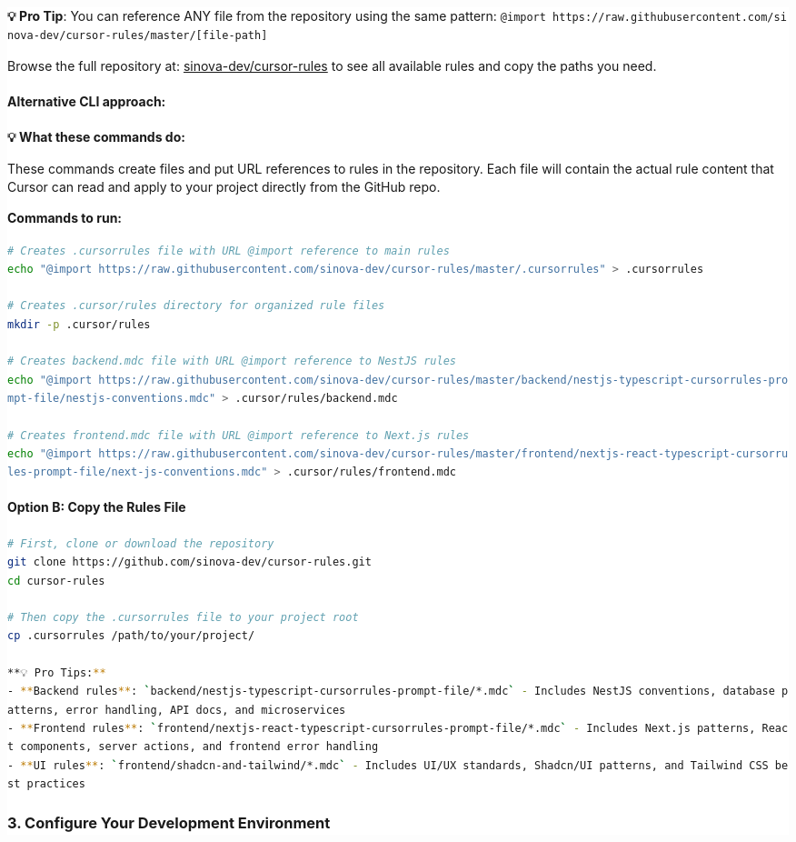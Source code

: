**💡 Pro Tip**: You can reference ANY file from the repository using the same pattern:
`@import https://raw.githubusercontent.com/sinova-dev/cursor-rules/master/[file-path]`

Browse the full repository at: [sinova-dev/cursor-rules](https://github.com/sinova-dev/cursor-rules) to see all available rules and copy the paths you need.

#### Alternative CLI approach:

**💡 What these commands do:**

These commands create files and put URL references to rules in the repository. Each file will contain the actual rule content that Cursor can read and apply to your project directly from the GitHub repo.

**Commands to run:**

```bash
# Creates .cursorrules file with URL @import reference to main rules
echo "@import https://raw.githubusercontent.com/sinova-dev/cursor-rules/master/.cursorrules" > .cursorrules

# Creates .cursor/rules directory for organized rule files
mkdir -p .cursor/rules

# Creates backend.mdc file with URL @import reference to NestJS rules
echo "@import https://raw.githubusercontent.com/sinova-dev/cursor-rules/master/backend/nestjs-typescript-cursorrules-prompt-file/nestjs-conventions.mdc" > .cursor/rules/backend.mdc

# Creates frontend.mdc file with URL @import reference to Next.js rules
echo "@import https://raw.githubusercontent.com/sinova-dev/cursor-rules/master/frontend/nextjs-react-typescript-cursorrules-prompt-file/next-js-conventions.mdc" > .cursor/rules/frontend.mdc

```

#### Option B: Copy the Rules File

```bash
# First, clone or download the repository
git clone https://github.com/sinova-dev/cursor-rules.git
cd cursor-rules

# Then copy the .cursorrules file to your project root
cp .cursorrules /path/to/your/project/

**💡 Pro Tips:**
- **Backend rules**: `backend/nestjs-typescript-cursorrules-prompt-file/*.mdc` - Includes NestJS conventions, database patterns, error handling, API docs, and microservices
- **Frontend rules**: `frontend/nextjs-react-typescript-cursorrules-prompt-file/*.mdc` - Includes Next.js patterns, React components, server actions, and frontend error handling
- **UI rules**: `frontend/shadcn-and-tailwind/*.mdc` - Includes UI/UX standards, Shadcn/UI patterns, and Tailwind CSS best practices
```

### 3. **Configure Your Development Environment**
